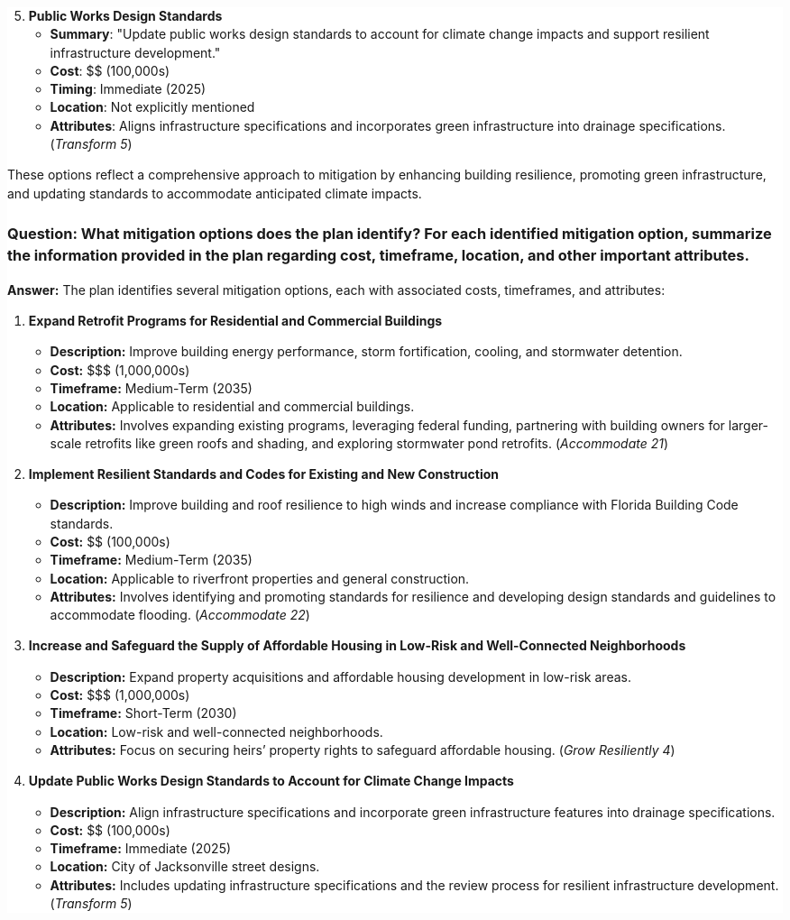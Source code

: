 5. **Public Works Design Standards**
   - **Summary**: "Update public works design standards to account for climate change impacts and support resilient infrastructure development."
   - **Cost**: $$ (100,000s)
   - **Timing**: Immediate (2025)
   - **Location**: Not explicitly mentioned
   - **Attributes**: Aligns infrastructure specifications and incorporates green infrastructure into drainage specifications. (*Transform 5*)

These options reflect a comprehensive approach to mitigation by enhancing building resilience, promoting green infrastructure, and updating standards to accommodate anticipated climate impacts.

### Question: What mitigation options does the plan identify? For each identified mitigation option, summarize the information provided in the plan regarding cost, timeframe, location, and other important attributes.
**Answer:**
The plan identifies several mitigation options, each with associated costs, timeframes, and attributes:

1. **Expand Retrofit Programs for Residential and Commercial Buildings**
   - **Description:** Improve building energy performance, storm fortification, cooling, and stormwater detention.
   - **Cost:** $$$ (1,000,000s)
   - **Timeframe:** Medium-Term (2035)
   - **Location:** Applicable to residential and commercial buildings.
   - **Attributes:** Involves expanding existing programs, leveraging federal funding, partnering with building owners for larger-scale retrofits like green roofs and shading, and exploring stormwater pond retrofits. (*Accommodate 21*)

2. **Implement Resilient Standards and Codes for Existing and New Construction**
   - **Description:** Improve building and roof resilience to high winds and increase compliance with Florida Building Code standards.
   - **Cost:** $$ (100,000s)
   - **Timeframe:** Medium-Term (2035)
   - **Location:** Applicable to riverfront properties and general construction.
   - **Attributes:** Involves identifying and promoting standards for resilience and developing design standards and guidelines to accommodate flooding. (*Accommodate 22*)

3. **Increase and Safeguard the Supply of Affordable Housing in Low-Risk and Well-Connected Neighborhoods**
   - **Description:** Expand property acquisitions and affordable housing development in low-risk areas.
   - **Cost:** $$$ (1,000,000s)
   - **Timeframe:** Short-Term (2030)
   - **Location:** Low-risk and well-connected neighborhoods.
   - **Attributes:** Focus on securing heirs’ property rights to safeguard affordable housing. (*Grow Resiliently 4*)

4. **Update Public Works Design Standards to Account for Climate Change Impacts**
   - **Description:** Align infrastructure specifications and incorporate green infrastructure features into drainage specifications.
   - **Cost:** $$ (100,000s)
   - **Timeframe:** Immediate (2025)
   - **Location:** City of Jacksonville street designs.
   - **Attributes:** Includes updating infrastructure specifications and the review process for resilient infrastructure development. (*Transform 5*)

